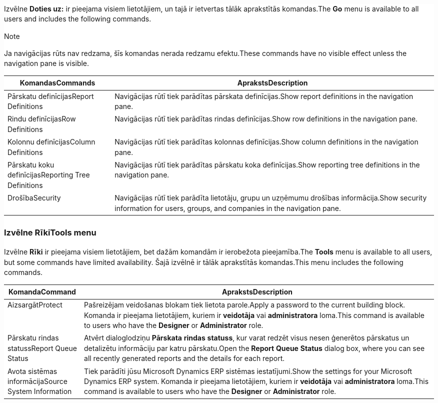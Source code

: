 <span data-ttu-id="69f76-247">Izvēlne **Doties uz:** ir pieejama visiem lietotājiem, un tajā ir ietvertas tālāk aprakstītās komandas.</span><span class="sxs-lookup"><span data-stu-id="69f76-247">The **Go** menu is available to all users and includes the following commands.</span></span>

> [!NOTE]
> <span data-ttu-id="69f76-248">Ja navigācijas rūts nav redzama, šīs komandas nerada redzamu efektu.</span><span class="sxs-lookup"><span data-stu-id="69f76-248">These commands have no visible effect unless the navigation pane is visible.</span></span>

| <span data-ttu-id="69f76-249">Komandas</span><span class="sxs-lookup"><span data-stu-id="69f76-249">Commands</span></span>                   | <span data-ttu-id="69f76-250">Apraksts</span><span class="sxs-lookup"><span data-stu-id="69f76-250">Description</span></span>                                                                        |
|----------------------------|------------------------------------------------------------------------------------|
| <span data-ttu-id="69f76-251">Pārskatu definīcijas</span><span class="sxs-lookup"><span data-stu-id="69f76-251">Report Definitions</span></span>         | <span data-ttu-id="69f76-252">Navigācijas rūtī tiek parādītas pārskata definīcijas.</span><span class="sxs-lookup"><span data-stu-id="69f76-252">Show report definitions in the navigation pane.</span></span>                                    |
| <span data-ttu-id="69f76-253">Rindu definīcijas</span><span class="sxs-lookup"><span data-stu-id="69f76-253">Row Definitions</span></span>            | <span data-ttu-id="69f76-254">Navigācijas rūtī tiek parādītas rindas definīcijas.</span><span class="sxs-lookup"><span data-stu-id="69f76-254">Show row definitions in the navigation pane.</span></span>                                       |
| <span data-ttu-id="69f76-255">Kolonnu definīcijas</span><span class="sxs-lookup"><span data-stu-id="69f76-255">Column Definitions</span></span>         | <span data-ttu-id="69f76-256">Navigācijas rūtī tiek parādītas kolonnas definīcijas.</span><span class="sxs-lookup"><span data-stu-id="69f76-256">Show column definitions in the navigation pane.</span></span>                                    |
| <span data-ttu-id="69f76-257">Pārskatu koku definīcijas</span><span class="sxs-lookup"><span data-stu-id="69f76-257">Reporting Tree Definitions</span></span> | <span data-ttu-id="69f76-258">Navigācijas rūtī tiek parādītas pārskatu koka definīcijas.</span><span class="sxs-lookup"><span data-stu-id="69f76-258">Show reporting tree definitions in the navigation pane.</span></span>                            |
| <span data-ttu-id="69f76-259">Drošība</span><span class="sxs-lookup"><span data-stu-id="69f76-259">Security</span></span>                   | <span data-ttu-id="69f76-260">Navigācijas rūtī tiek parādīta lietotāju, grupu un uzņēmumu drošības informācija.</span><span class="sxs-lookup"><span data-stu-id="69f76-260">Show security information for users, groups, and companies in the navigation pane.</span></span> |

### <a name="tools-menu"></a><span data-ttu-id="69f76-261">Izvēlne Rīki</span><span class="sxs-lookup"><span data-stu-id="69f76-261">Tools menu</span></span>

<span data-ttu-id="69f76-262">Izvēlne **Rīki** ir pieejama visiem lietotājiem, bet dažām komandām ir ierobežota pieejamība.</span><span class="sxs-lookup"><span data-stu-id="69f76-262">The **Tools** menu is available to all users, but some commands have limited availability.</span></span> <span data-ttu-id="69f76-263">Šajā izvēlnē ir tālāk aprakstītās komandas.</span><span class="sxs-lookup"><span data-stu-id="69f76-263">This menu includes the following commands.</span></span>

| <span data-ttu-id="69f76-264">Komanda</span><span class="sxs-lookup"><span data-stu-id="69f76-264">Command</span></span>                       | <span data-ttu-id="69f76-265">Apraksts</span><span class="sxs-lookup"><span data-stu-id="69f76-265">Description</span></span> |
|-------------------------------|-------------|
| <span data-ttu-id="69f76-266">Aizsargāt</span><span class="sxs-lookup"><span data-stu-id="69f76-266">Protect</span></span>                       | <span data-ttu-id="69f76-267">Pašreizējam veidošanas blokam tiek lietota parole.</span><span class="sxs-lookup"><span data-stu-id="69f76-267">Apply a password to the current building block.</span></span> <span data-ttu-id="69f76-268">Komanda ir pieejama lietotājiem, kuriem ir **veidotāja** vai **administratora** loma.</span><span class="sxs-lookup"><span data-stu-id="69f76-268">This command is available to users who have the **Designer** or **Administrator** role.</span></span> |
| <span data-ttu-id="69f76-269">Pārskatu rindas statuss</span><span class="sxs-lookup"><span data-stu-id="69f76-269">Report Queue Status</span></span>           | <span data-ttu-id="69f76-270">Atvērt dialoglodziņu **Pārskata rindas statuss**, kur varat redzēt visus nesen ģenerētos pārskatus un detalizētu informāciju par katru pārskatu.</span><span class="sxs-lookup"><span data-stu-id="69f76-270">Open the **Report Queue Status** dialog box, where you can see all recently generated reports and the details for each report.</span></span> |
| <span data-ttu-id="69f76-271">Avota sistēmas informācija</span><span class="sxs-lookup"><span data-stu-id="69f76-271">Source System Information</span></span>     | <span data-ttu-id="69f76-272">Tiek parādīti jūsu Microsoft Dynamics ERP sistēmas iestatījumi.</span><span class="sxs-lookup"><span data-stu-id="69f76-272">Show the settings for your Microsoft Dynamics ERP system.</span></span> <span data-ttu-id="69f76-273">Komanda ir pieejama lietotājiem, kuriem ir **veidotāja** vai **administratora** loma.</span><span class="sxs-lookup"><span data-stu-id="69f76-273">This command is available to users who have the **Designer** or **Administrator** role.</span></span> |